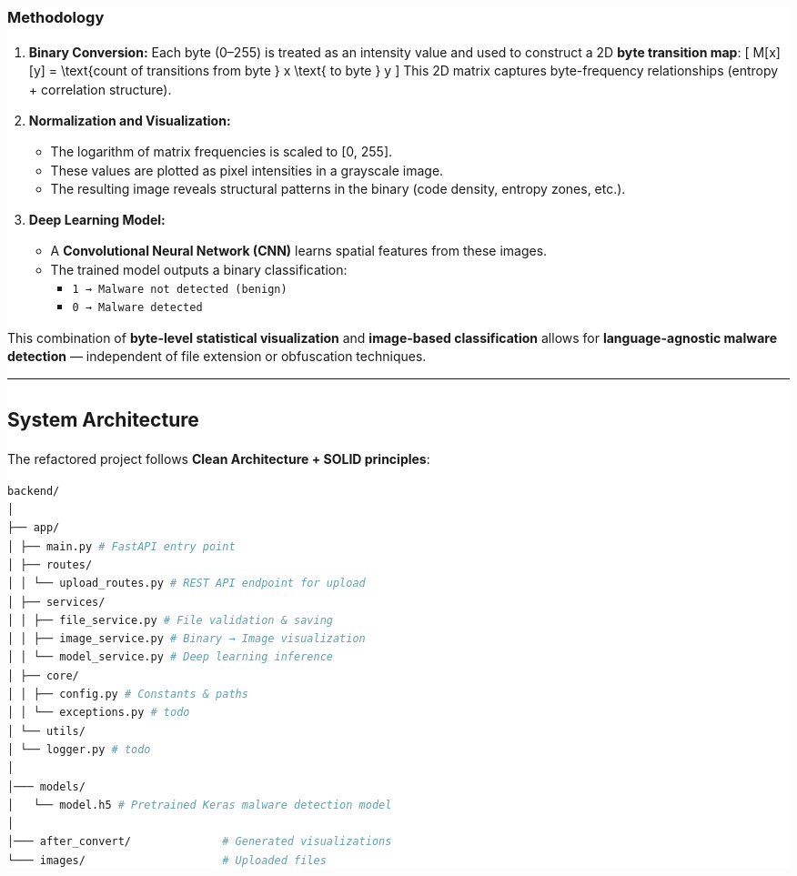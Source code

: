 ###  Methodology

1. **Binary Conversion:**
   Each byte (0–255) is treated as an intensity value and used to construct a 2D **byte transition map**:
   \[
   M[x][y] = \text{count of transitions from byte } x \text{ to byte } y
   \]
   This 2D matrix captures byte-frequency relationships (entropy + correlation structure).

2. **Normalization and Visualization:**
   - The logarithm of matrix frequencies is scaled to [0, 255].
   - These values are plotted as pixel intensities in a grayscale image.
   - The resulting image reveals structural patterns in the binary (code density, entropy zones, etc.).

3. **Deep Learning Model:**
   - A **Convolutional Neural Network (CNN)** learns spatial features from these images.
   - The trained model outputs a binary classification:
     - `1 → Malware not detected (benign)`
     - `0 → Malware detected`

This combination of **byte-level statistical visualization** and **image-based classification** allows for **language-agnostic malware detection** — independent of file extension or obfuscation techniques.

---

##  System Architecture

The refactored project follows **Clean Architecture + SOLID principles**:

```bash
backend/
│
├── app/
│ ├── main.py # FastAPI entry point
│ ├── routes/
│ │ └── upload_routes.py # REST API endpoint for upload
│ ├── services/
│ │ ├── file_service.py # File validation & saving
│ │ ├── image_service.py # Binary → Image visualization
│ │ └── model_service.py # Deep learning inference
│ ├── core/
│ │ ├── config.py # Constants & paths
│ │ └── exceptions.py # todo
│ └── utils/
│ └── logger.py # todo
│
│─── models/
│   └── model.h5 # Pretrained Keras malware detection model
│
│─── after_convert/              # Generated visualizations
└─── images/                     # Uploaded files


```
